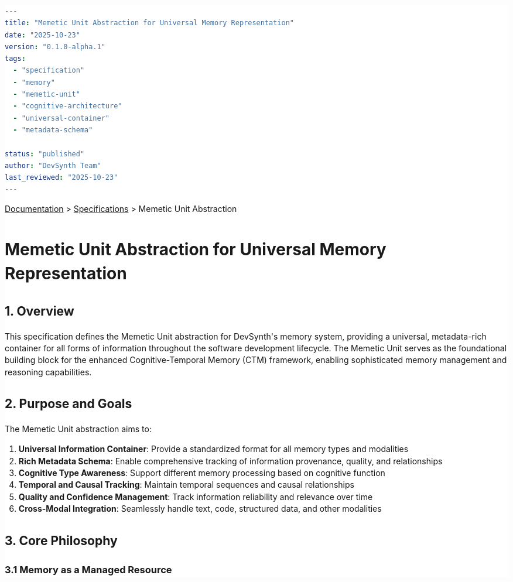 ```yaml
---
title: "Memetic Unit Abstraction for Universal Memory Representation"
date: "2025-10-23"
version: "0.1.0-alpha.1"
tags:
  - "specification"
  - "memory"
  - "memetic-unit"
  - "cognitive-architecture"
  - "universal-container"
  - "metadata-schema"

status: "published"
author: "DevSynth Team"
last_reviewed: "2025-10-23"
---
```


<div class="breadcrumbs">
<a href="../index.md">Documentation</a> &gt; <a href="index.md">Specifications</a> &gt; Memetic Unit Abstraction
</div>

# Memetic Unit Abstraction for Universal Memory Representation

## 1. Overview

This specification defines the Memetic Unit abstraction for DevSynth's memory system, providing a universal, metadata-rich container for all forms of information throughout the software development lifecycle. The Memetic Unit serves as the foundational building block for the enhanced Cognitive-Temporal Memory (CTM) framework, enabling sophisticated memory management and reasoning capabilities.

## 2. Purpose and Goals

The Memetic Unit abstraction aims to:

1. **Universal Information Container**: Provide a standardized format for all memory types and modalities
2. **Rich Metadata Schema**: Enable comprehensive tracking of information provenance, quality, and relationships
3. **Cognitive Type Awareness**: Support different memory processing based on cognitive function
4. **Temporal and Causal Tracking**: Maintain temporal sequences and causal relationships
5. **Quality and Confidence Management**: Track information reliability and relevance over time
6. **Cross-Modal Integration**: Seamlessly handle text, code, structured data, and other modalities

## 3. Core Philosophy

### 3.1 Memory as a Managed Resource
